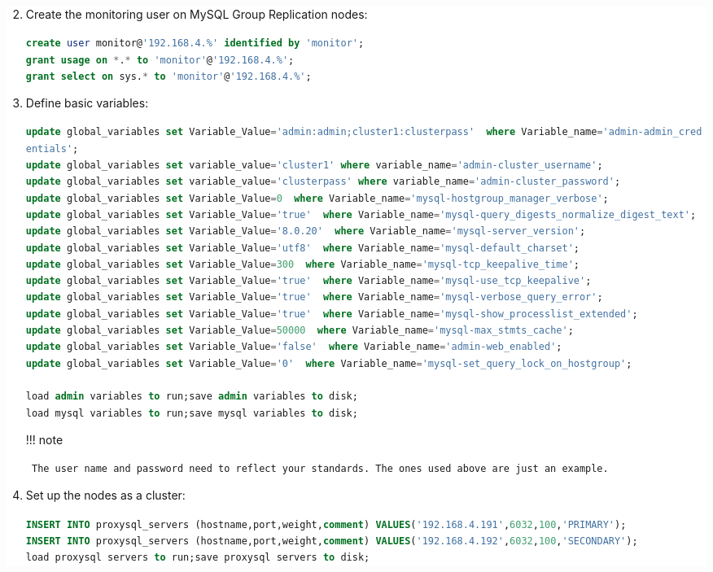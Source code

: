 2. Create the monitoring user on MySQL Group Replication nodes:

    ```sql
    create user monitor@'192.168.4.%' identified by 'monitor';
    grant usage on *.* to 'monitor'@'192.168.4.%';
    grant select on sys.* to 'monitor'@'192.168.4.%';
    ```


3. Define basic variables:

    <!--
    Update the following example
    -->

    ```sql
    update global_variables set Variable_Value='admin:admin;cluster1:clusterpass'  where Variable_name='admin-admin_credentials';
    update global_variables set variable_value='cluster1' where variable_name='admin-cluster_username';
    update global_variables set variable_value='clusterpass' where variable_name='admin-cluster_password';
    update global_variables set Variable_Value=0  where Variable_name='mysql-hostgroup_manager_verbose';
    update global_variables set Variable_Value='true'  where Variable_name='mysql-query_digests_normalize_digest_text';
    update global_variables set Variable_Value='8.0.20'  where Variable_name='mysql-server_version';
    update global_variables set Variable_Value='utf8'  where Variable_name='mysql-default_charset';
    update global_variables set Variable_Value=300  where Variable_name='mysql-tcp_keepalive_time';
    update global_variables set Variable_Value='true'  where Variable_name='mysql-use_tcp_keepalive';
    update global_variables set Variable_Value='true'  where Variable_name='mysql-verbose_query_error';
    update global_variables set Variable_Value='true'  where Variable_name='mysql-show_processlist_extended';
    update global_variables set Variable_Value=50000  where Variable_name='mysql-max_stmts_cache';
    update global_variables set Variable_Value='false'  where Variable_name='admin-web_enabled';
    update global_variables set Variable_Value='0'  where Variable_name='mysql-set_query_lock_on_hostgroup';

    load admin variables to run;save admin variables to disk;
    load mysql variables to run;save mysql variables to disk;
    ```

    !!! note 

        The user name and password need to reflect your standards. The ones used above are just an example.


4. Set up the nodes as a cluster:

    ```sql
    INSERT INTO proxysql_servers (hostname,port,weight,comment) VALUES('192.168.4.191',6032,100,'PRIMARY');
    INSERT INTO proxysql_servers (hostname,port,weight,comment) VALUES('192.168.4.192',6032,100,'SECONDARY');
    load proxysql servers to run;save proxysql servers to disk;
    ```
